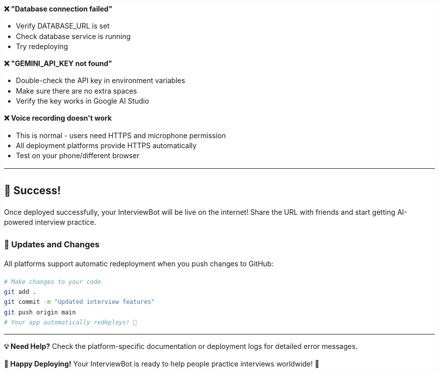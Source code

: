 **❌ "Database connection failed"**
- Verify DATABASE_URL is set
- Check database service is running
- Try redeploying

**❌ "GEMINI_API_KEY not found"**
- Double-check the API key in environment variables
- Make sure there are no extra spaces
- Verify the key works in Google AI Studio

**❌ Voice recording doesn't work**
- This is normal - users need HTTPS and microphone permission
- All deployment platforms provide HTTPS automatically
- Test on your phone/different browser

---

## 🎉 Success!

Once deployed successfully, your InterviewBot will be live on the internet! Share the URL with friends and start getting AI-powered interview practice.

### 🔄 Updates and Changes

All platforms support automatic redeployment when you push changes to GitHub:

```bash
# Make changes to your code
git add .
git commit -m "Updated interview features"
git push origin main
# Your app automatically redeploys! 🚀
```

---

**💡 Need Help?** Check the platform-specific documentation or deployment logs for detailed error messages.

**🌟 Happy Deploying!** Your InterviewBot is ready to help people practice interviews worldwide! 🚀